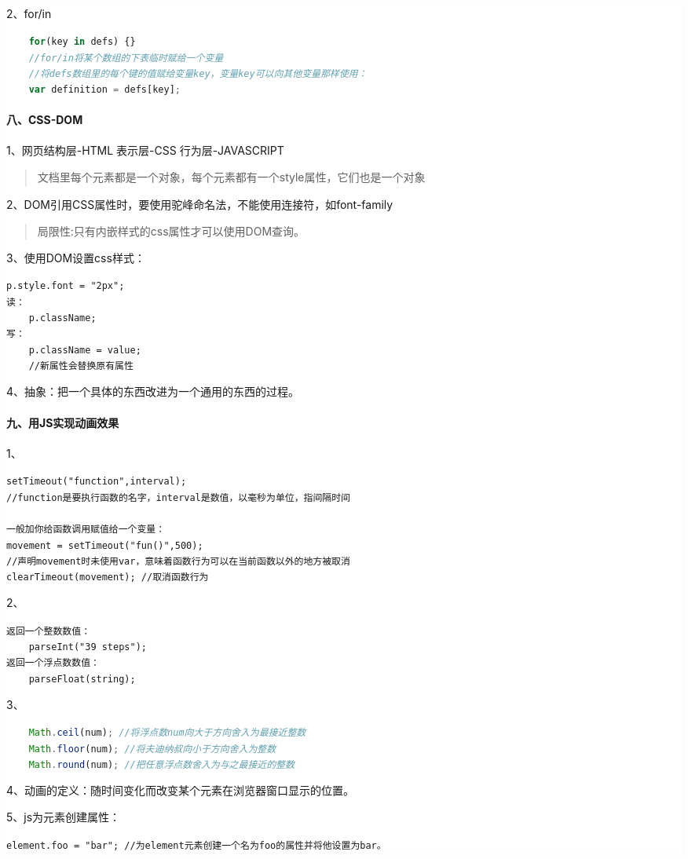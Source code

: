 2、for/in

```javascript
	for(key in defs) {}
	//for/in将某个数组的下表临时赋给一个变量
	//将defs数组里的每个键的值赋给变量key，变量key可以向其他变量那样使用：
	var definition = defs[key];
```

#### 八、CSS-DOM
1、网页结构层-HTML
	表示层-CSS
	行为层-JAVASCRIPT
> 文档里每个元素都是一个对象，每个元素都有一个style属性，它们也是一个对象

2、DOM引用CSS属性时，要使用驼峰命名法，不能使用连接符，如font-family
> 局限性:只有内嵌样式的css属性才可以使用DOM查询。

3、使用DOM设置css样式：

	p.style.font = "2px";
	读：
		p.className;
	写：
		p.className = value;
		//新属性会替换原有属性

4、抽象：把一个具体的东西改进为一个通用的东西的过程。

#### 九、用JS实现动画效果
1、

	setTimeout("function",interval);
	//function是要执行函数的名字，interval是数值，以毫秒为单位，指间隔时间

	一般加你给函数调用赋值给一个变量：
	movement = setTimeout("fun()",500);
	//声明movement时未使用var，意味着函数行为可以在当前函数以外的地方被取消
	clearTimeout(movement); //取消函数行为

2、

	返回一个整数数值：
		parseInt("39 steps");
	返回一个浮点数数值：
		parseFloat(string);

3、

```javascript
	Math.ceil(num); //将浮点数num向大于方向舍入为最接近整数
	Math.floor(num); //将夫迪纳叔向小于方向舍入为整数
	Math.round(num); //把任意浮点数舍入为与之最接近的整数
```

4、动画的定义：随时间变化而改变某个元素在浏览器窗口显示的位置。

5、js为元素创建属性：

	element.foo = "bar"; //为element元素创建一个名为foo的属性并将他设置为bar。
